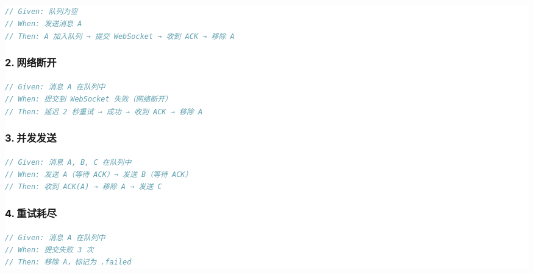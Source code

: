 ```swift
// Given: 队列为空
// When: 发送消息 A
// Then: A 加入队列 → 提交 WebSocket → 收到 ACK → 移除 A
```

### 2. 网络断开

```swift
// Given: 消息 A 在队列中
// When: 提交到 WebSocket 失败（网络断开）
// Then: 延迟 2 秒重试 → 成功 → 收到 ACK → 移除 A
```

### 3. 并发发送

```swift
// Given: 消息 A, B, C 在队列中
// When: 发送 A（等待 ACK）→ 发送 B（等待 ACK）
// Then: 收到 ACK(A) → 移除 A → 发送 C
```

### 4. 重试耗尽

```swift
// Given: 消息 A 在队列中
// When: 提交失败 3 次
// Then: 移除 A，标记为 .failed
```


